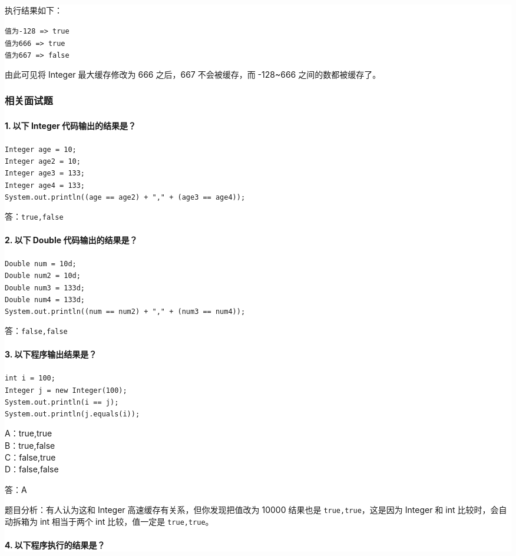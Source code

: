 执行结果如下：



    值为-128 => true
    值为666 => true
    值为667 => false


由此可见将 Integer 最大缓存修改为 666 之后，667 不会被缓存，而 -128~666 之间的数都被缓存了。

### 相关面试题

#### 1\. 以下 Integer 代码输出的结果是？



    Integer age = 10;
    Integer age2 = 10;
    Integer age3 = 133;
    Integer age4 = 133;
    System.out.println((age == age2) + "," + (age3 == age4));


答：`true,false`

#### 2\. 以下 Double 代码输出的结果是？



    Double num = 10d;
    Double num2 = 10d;
    Double num3 = 133d;
    Double num4 = 133d;
    System.out.println((num == num2) + "," + (num3 == num4));


答：`false,false`

#### 3\. 以下程序输出结果是？



    int i = 100;
    Integer j = new Integer(100);
    System.out.println(i == j);
    System.out.println(j.equals(i));


A：true,true  
B：true,false  
C：false,true  
D：false,false  

答：A

题目分析：有人认为这和 Integer 高速缓存有关系，但你发现把值改为 10000 结果也是 `true,true`，这是因为 Integer 和 int
比较时，会自动拆箱为 int 相当于两个 int 比较，值一定是 `true,true`。

#### 4\. 以下程序执行的结果是？
